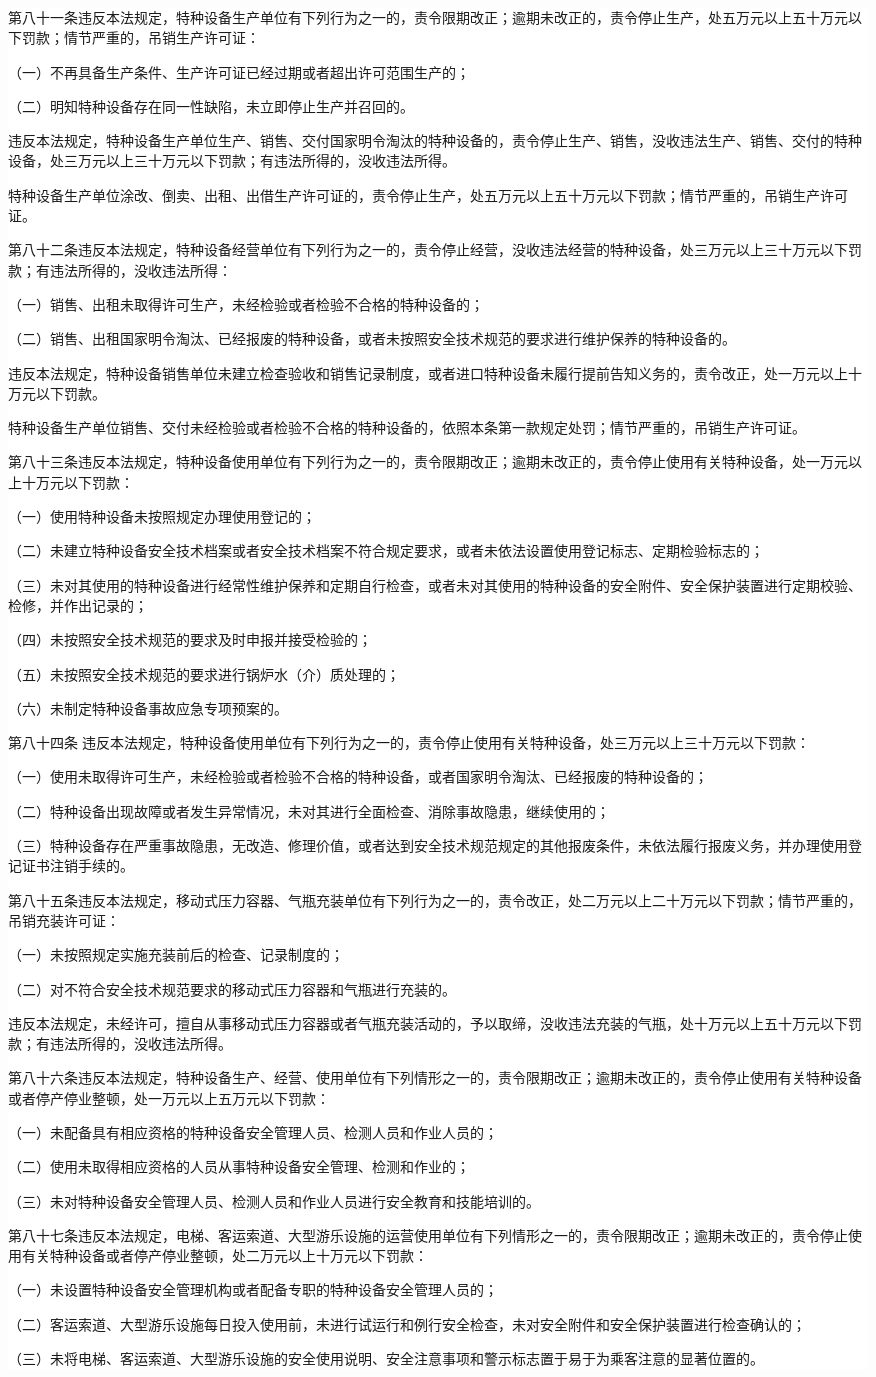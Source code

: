 第八十一条违反本法规定，特种设备生产单位有下列行为之一的，责令限期改正；逾期未改正的，责令停止生产，处五万元以上五十万元以下罚款；情节严重的，吊销生产许可证：

（一）不再具备生产条件、生产许可证已经过期或者超出许可范围生产的；

（二）明知特种设备存在同一性缺陷，未立即停止生产并召回的。

违反本法规定，特种设备生产单位生产、销售、交付国家明令淘汰的特种设备的，责令停止生产、销售，没收违法生产、销售、交付的特种设备，处三万元以上三十万元以下罚款；有违法所得的，没收违法所得。

特种设备生产单位涂改、倒卖、出租、出借生产许可证的，责令停止生产，处五万元以上五十万元以下罚款；情节严重的，吊销生产许可证。

第八十二条违反本法规定，特种设备经营单位有下列行为之一的，责令停止经营，没收违法经营的特种设备，处三万元以上三十万元以下罚款；有违法所得的，没收违法所得：

（一）销售、出租未取得许可生产，未经检验或者检验不合格的特种设备的；

（二）销售、出租国家明令淘汰、已经报废的特种设备，或者未按照安全技术规范的要求进行维护保养的特种设备的。

违反本法规定，特种设备销售单位未建立检查验收和销售记录制度，或者进口特种设备未履行提前告知义务的，责令改正，处一万元以上十万元以下罚款。

特种设备生产单位销售、交付未经检验或者检验不合格的特种设备的，依照本条第一款规定处罚；情节严重的，吊销生产许可证。

第八十三条违反本法规定，特种设备使用单位有下列行为之一的，责令限期改正；逾期未改正的，责令停止使用有关特种设备，处一万元以上十万元以下罚款：

（一）使用特种设备未按照规定办理使用登记的；

（二）未建立特种设备安全技术档案或者安全技术档案不符合规定要求，或者未依法设置使用登记标志、定期检验标志的；

（三）未对其使用的特种设备进行经常性维护保养和定期自行检查，或者未对其使用的特种设备的安全附件、安全保护装置进行定期校验、检修，并作出记录的；

（四）未按照安全技术规范的要求及时申报并接受检验的；

（五）未按照安全技术规范的要求进行锅炉水（介）质处理的；

（六）未制定特种设备事故应急专项预案的。

第八十四条 违反本法规定，特种设备使用单位有下列行为之一的，责令停止使用有关特种设备，处三万元以上三十万元以下罚款：

（一）使用未取得许可生产，未经检验或者检验不合格的特种设备，或者国家明令淘汰、已经报废的特种设备的；

（二）特种设备出现故障或者发生异常情况，未对其进行全面检查、消除事故隐患，继续使用的；

（三）特种设备存在严重事故隐患，无改造、修理价值，或者达到安全技术规范规定的其他报废条件，未依法履行报废义务，并办理使用登记证书注销手续的。

第八十五条违反本法规定，移动式压力容器、气瓶充装单位有下列行为之一的，责令改正，处二万元以上二十万元以下罚款；情节严重的，吊销充装许可证：

（一）未按照规定实施充装前后的检查、记录制度的；

（二）对不符合安全技术规范要求的移动式压力容器和气瓶进行充装的。

违反本法规定，未经许可，擅自从事移动式压力容器或者气瓶充装活动的，予以取缔，没收违法充装的气瓶，处十万元以上五十万元以下罚款；有违法所得的，没收违法所得。

第八十六条违反本法规定，特种设备生产、经营、使用单位有下列情形之一的，责令限期改正；逾期未改正的，责令停止使用有关特种设备或者停产停业整顿，处一万元以上五万元以下罚款：

（一）未配备具有相应资格的特种设备安全管理人员、检测人员和作业人员的；

（二）使用未取得相应资格的人员从事特种设备安全管理、检测和作业的；

（三）未对特种设备安全管理人员、检测人员和作业人员进行安全教育和技能培训的。

第八十七条违反本法规定，电梯、客运索道、大型游乐设施的运营使用单位有下列情形之一的，责令限期改正；逾期未改正的，责令停止使用有关特种设备或者停产停业整顿，处二万元以上十万元以下罚款：

（一）未设置特种设备安全管理机构或者配备专职的特种设备安全管理人员的；

（二）客运索道、大型游乐设施每日投入使用前，未进行试运行和例行安全检查，未对安全附件和安全保护装置进行检查确认的；

（三）未将电梯、客运索道、大型游乐设施的安全使用说明、安全注意事项和警示标志置于易于为乘客注意的显著位置的。

